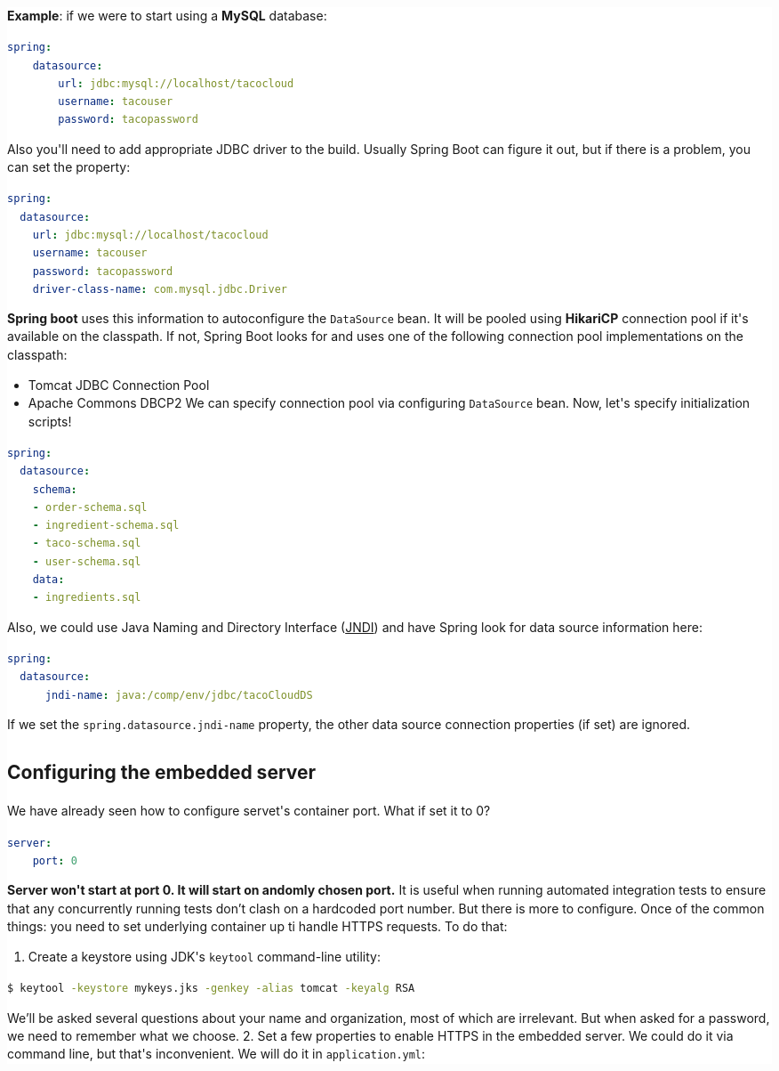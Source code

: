 **Example**: if we were to start using a **MySQL** database:
```yaml
spring:
	datasource:
		url: jdbc:mysql://localhost/tacocloud
		username: tacouser
		password: tacopassword
```
Also you'll need to add appropriate JDBC driver to the build. Usually Spring Boot can figure it out, but if there is a problem, you can set the property:
```yaml
spring:
  datasource: 
	url: jdbc:mysql://localhost/tacocloud
    username: tacouser
    password: tacopassword
    driver-class-name: com.mysql.jdbc.Driver
```
**Spring boot** uses this information to autoconfigure the `DataSource` bean.
It will be pooled using **HikariCP** connection pool if it's available on the classpath. 
If not, Spring Boot looks for and uses one of the following connection pool implementations on the classpath:
- Tomcat JDBC Connection Pool 
- Apache Commons DBCP2
We can specify connection pool via configuring `DataSource` bean.
Now, let's specify initialization scripts!
```yaml
spring:
  datasource: 
	schema:
	- order-schema.sql
	- ingredient-schema.sql
	- taco-schema.sql
	- user-schema.sql
    data:
    - ingredients.sql
```
Also, we could use Java Naming and Directory Interface ([JNDI](https://docs.oracle.com/javase/jndi/tutorial/getStarted/overview/index.html)) and have Spring look for data source information here:
```yaml
spring:
  datasource: 
	  jndi-name: java:/comp/env/jdbc/tacoCloudDS
```
If we set the `spring.datasource.jndi-name` property, the other data source connection properties (if set) are ignored.
## Configuring the embedded server
We have already seen how to configure servet's container port. What if set it to 0?
```yaml
server:
    port: 0
```
**Server won't start at port 0. It will start on andomly chosen port.** It is useful when running automated integration tests  to ensure that any concurrently running tests don’t clash on a hardcoded port number. 
But there is more to configure. Once of the common things: you need to set underlying container up ti handle HTTPS requests. To do that:
1. Create a keystore using JDK's `keytool` command-line utility:
```bash
$ keytool -keystore mykeys.jks -genkey -alias tomcat -keyalg RSA
```
 We’ll be asked several questions about your name and organization, most of which are irrelevant. But when asked for a password, we need to remember what we choose.
 2. Set a few properties to enable HTTPS in the embedded server. We could do it via command line, but that's inconvenient. We will do it in `application.yml`: